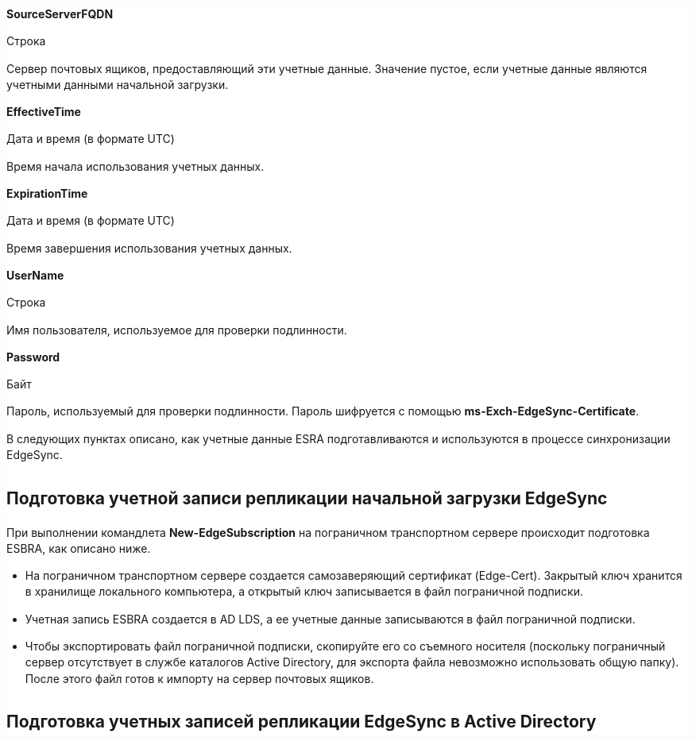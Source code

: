 </tr>
<tr class="even">
<td><p><strong>SourceServerFQDN</strong></p></td>
<td><p>Строка</p></td>
<td><p>Сервер почтовых ящиков, предоставляющий эти учетные данные. Значение пустое, если учетные данные являются учетными данными начальной загрузки.</p></td>
</tr>
<tr class="odd">
<td><p><strong>EffectiveTime</strong></p></td>
<td><p>Дата и время (в формате UTC)</p></td>
<td><p>Время начала использования учетных данных.</p></td>
</tr>
<tr class="even">
<td><p><strong>ExpirationTime</strong></p></td>
<td><p>Дата и время (в формате UTC)</p></td>
<td><p>Время завершения использования учетных данных.</p></td>
</tr>
<tr class="odd">
<td><p><strong>UserName</strong></p></td>
<td><p>Строка</p></td>
<td><p>Имя пользователя, используемое для проверки подлинности.</p></td>
</tr>
<tr class="even">
<td><p><strong>Password</strong></p></td>
<td><p>Байт</p></td>
<td><p>Пароль, используемый для проверки подлинности. Пароль шифруется с помощью <strong>ms-Exch-EdgeSync-Certificate</strong>.</p></td>
</tr>
</tbody>
</table>


В следующих пунктах описано, как учетные данные ESRA подготавливаются и используются в процессе синхронизации EdgeSync.

## Подготовка учетной записи репликации начальной загрузки EdgeSync

При выполнении командлета **New-EdgeSubscription** на пограничном транспортном сервере происходит подготовка ESBRA, как описано ниже.

  - На пограничном транспортном сервере создается самозаверяющий сертификат (Edge-Cert). Закрытый ключ хранится в хранилище локального компьютера, а открытый ключ записывается в файл пограничной подписки.

  - Учетная запись ESBRA создается в AD LDS, а ее учетные данные записываются в файл пограничной подписки.

  - Чтобы экспортировать файл пограничной подписки, скопируйте его со съемного носителя (поскольку пограничный сервер отсутствует в службе каталогов Active Directory, для экспорта файла невозможно использовать общую папку). После этого файл готов к импорту на сервер почтовых ящиков.

## Подготовка учетных записей репликации EdgeSync в Active Directory
